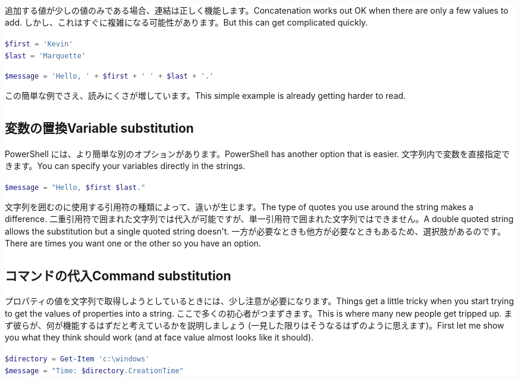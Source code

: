 <span data-ttu-id="9ad08-114">追加する値が少しの値のみである場合、連結は正しく機能します。</span><span class="sxs-lookup"><span data-stu-id="9ad08-114">Concatenation works out OK when there are only a few values to add.</span></span> <span data-ttu-id="9ad08-115">しかし、これはすぐに複雑になる可能性があります。</span><span class="sxs-lookup"><span data-stu-id="9ad08-115">But this can get complicated quickly.</span></span>

```powershell
$first = 'Kevin'
$last = 'Marquette'
```

```powershell
$message = 'Hello, ' + $first + ' ' + $last + '.'
```

<span data-ttu-id="9ad08-116">この簡単な例でさえ、読みにくさが増しています。</span><span class="sxs-lookup"><span data-stu-id="9ad08-116">This simple example is already getting harder to read.</span></span>

## <a name="variable-substitution"></a><span data-ttu-id="9ad08-117">変数の置換</span><span class="sxs-lookup"><span data-stu-id="9ad08-117">Variable substitution</span></span>

<span data-ttu-id="9ad08-118">PowerShell には、より簡単な別のオプションがあります。</span><span class="sxs-lookup"><span data-stu-id="9ad08-118">PowerShell has another option that is easier.</span></span> <span data-ttu-id="9ad08-119">文字列内で変数を直接指定できます。</span><span class="sxs-lookup"><span data-stu-id="9ad08-119">You can specify your variables directly in the strings.</span></span>

```powershell
$message = "Hello, $first $last."
```

<span data-ttu-id="9ad08-120">文字列を囲むのに使用する引用符の種類によって、違いが生じます。</span><span class="sxs-lookup"><span data-stu-id="9ad08-120">The type of quotes you use around the string makes a difference.</span></span> <span data-ttu-id="9ad08-121">二重引用符で囲まれた文字列では代入が可能ですが、単一引用符で囲まれた文字列ではできません。</span><span class="sxs-lookup"><span data-stu-id="9ad08-121">A double quoted string allows the substitution but a single quoted string doesn't.</span></span> <span data-ttu-id="9ad08-122">一方が必要なときも他方が必要なときもあるため、選択肢があるのです。</span><span class="sxs-lookup"><span data-stu-id="9ad08-122">There are times you want one or the other so you have an option.</span></span>

## <a name="command-substitution"></a><span data-ttu-id="9ad08-123">コマンドの代入</span><span class="sxs-lookup"><span data-stu-id="9ad08-123">Command substitution</span></span>

<span data-ttu-id="9ad08-124">プロパティの値を文字列で取得しようとしているときには、少し注意が必要になります。</span><span class="sxs-lookup"><span data-stu-id="9ad08-124">Things get a little tricky when you start trying to get the values of properties into a string.</span></span> <span data-ttu-id="9ad08-125">ここで多くの初心者がつまずきます。</span><span class="sxs-lookup"><span data-stu-id="9ad08-125">This is where many new people get tripped up.</span></span> <span data-ttu-id="9ad08-126">まず彼らが、何が機能するはずだと考えているかを説明しましょう (一見した限りはそうなるはずのように思えます)。</span><span class="sxs-lookup"><span data-stu-id="9ad08-126">First let me show you what they think should work (and at face value almost looks like it should).</span></span>

```powershell
$directory = Get-Item 'c:\windows'
$message = "Time: $directory.CreationTime"
```

